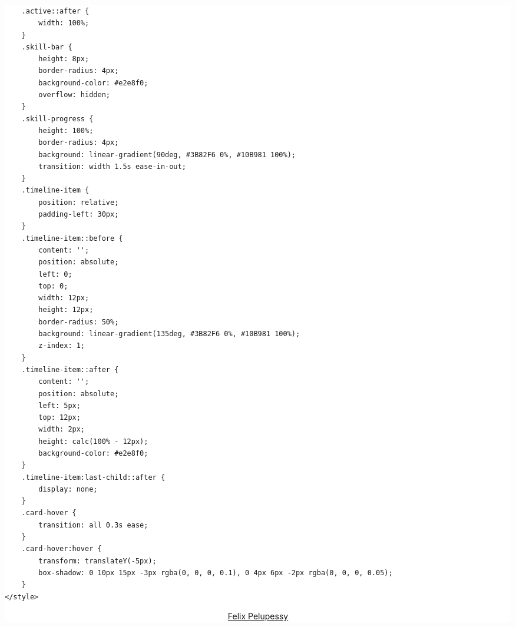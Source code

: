         .active::after {
            width: 100%;
        }
        .skill-bar {
            height: 8px;
            border-radius: 4px;
            background-color: #e2e8f0;
            overflow: hidden;
        }
        .skill-progress {
            height: 100%;
            border-radius: 4px;
            background: linear-gradient(90deg, #3B82F6 0%, #10B981 100%);
            transition: width 1.5s ease-in-out;
        }
        .timeline-item {
            position: relative;
            padding-left: 30px;
        }
        .timeline-item::before {
            content: '';
            position: absolute;
            left: 0;
            top: 0;
            width: 12px;
            height: 12px;
            border-radius: 50%;
            background: linear-gradient(135deg, #3B82F6 0%, #10B981 100%);
            z-index: 1;
        }
        .timeline-item::after {
            content: '';
            position: absolute;
            left: 5px;
            top: 12px;
            width: 2px;
            height: calc(100% - 12px);
            background-color: #e2e8f0;
        }
        .timeline-item:last-child::after {
            display: none;
        }
        .card-hover {
            transition: all 0.3s ease;
        }
        .card-hover:hover {
            transform: translateY(-5px);
            box-shadow: 0 10px 15px -3px rgba(0, 0, 0, 0.1), 0 4px 6px -2px rgba(0, 0, 0, 0.05);
        }
    </style>
</head>
<body class="bg-light">
    <!-- Header/Navigation -->
    <header class="fixed w-full bg-white shadow-md z-50">
        <div class="container mx-auto px-4 py-4">
            <div class="flex justify-between items-center">
                <a href="#" class="text-2xl font-bold gradient-text">Felix Pelupessy</a>
                